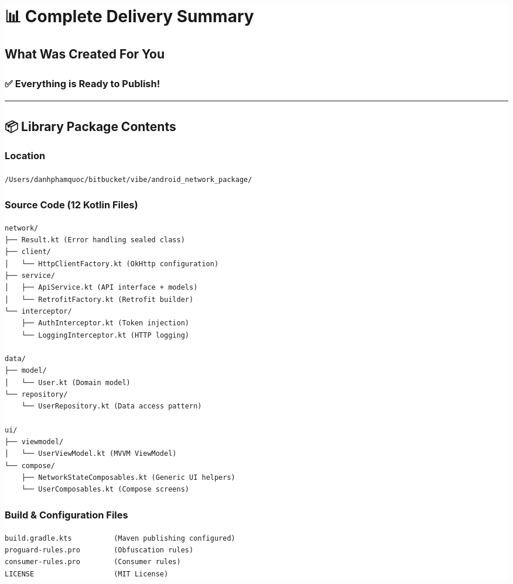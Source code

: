 # 📊 Complete Delivery Summary

## What Was Created For You

### ✅ Everything is Ready to Publish!

---

## 📦 Library Package Contents

### Location
```
/Users/danhphamquoc/bitbucket/vibe/android_network_package/
```

### Source Code (12 Kotlin Files)
```
network/
├── Result.kt (Error handling sealed class)
├── client/
│   └── HttpClientFactory.kt (OkHttp configuration)
├── service/
│   ├── ApiService.kt (API interface + models)
│   └── RetrofitFactory.kt (Retrofit builder)
└── interceptor/
    ├── AuthInterceptor.kt (Token injection)
    └── LoggingInterceptor.kt (HTTP logging)

data/
├── model/
│   └── User.kt (Domain model)
└── repository/
    └── UserRepository.kt (Data access pattern)

ui/
├── viewmodel/
│   └── UserViewModel.kt (MVVM ViewModel)
└── compose/
    ├── NetworkStateComposables.kt (Generic UI helpers)
    └── UserComposables.kt (Compose screens)
```

### Build & Configuration Files
```
build.gradle.kts          (Maven publishing configured)
proguard-rules.pro        (Obfuscation rules)
consumer-rules.pro        (Consumer rules)
LICENSE                   (MIT License)
```
